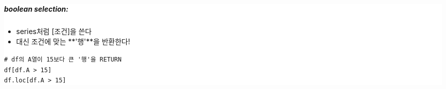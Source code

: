 

##### boolean selection:

- series처럼 [조건]을 쓴다
- 대신 조건에 맞는 **'행'**을 반환한다!

```
# df의 A열이 15보다 큰 '행'을 RETURN
df[df.A > 15]
df.loc[df.A > 15]

```